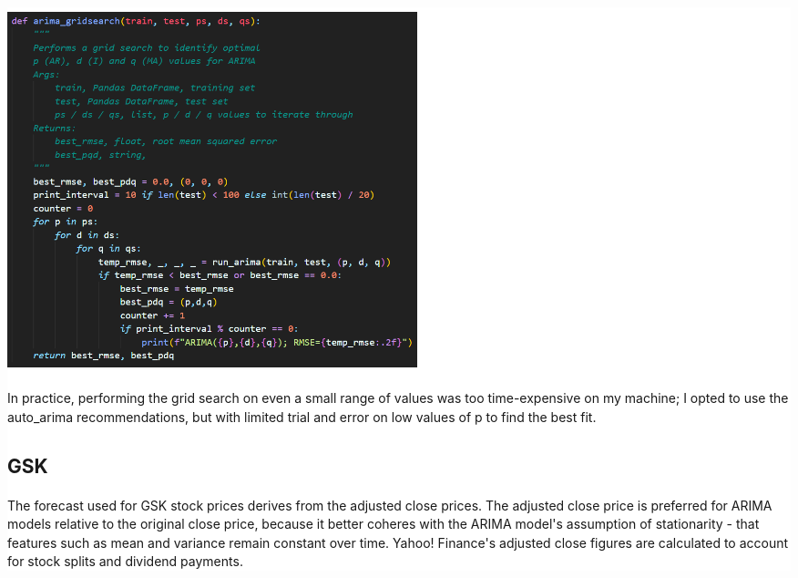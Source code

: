 <img src="images/grid_search.png" alt="ARIMA grid search function"
        width="450" height="400">

In practice, performing the grid search on even a small range of values was too time-expensive on my machine; I opted to use the auto_arima recommendations, but with limited trial and error on low values of p to find the best fit.

## GSK

The forecast used for GSK stock prices derives from the adjusted close prices. The adjusted close price is preferred for ARIMA models relative to the original close price, because it better coheres with the ARIMA model's assumption of stationarity - that features such as mean and variance remain constant over time. Yahoo! Finance's adjusted close figures are calculated to account for stock splits and dividend payments.
